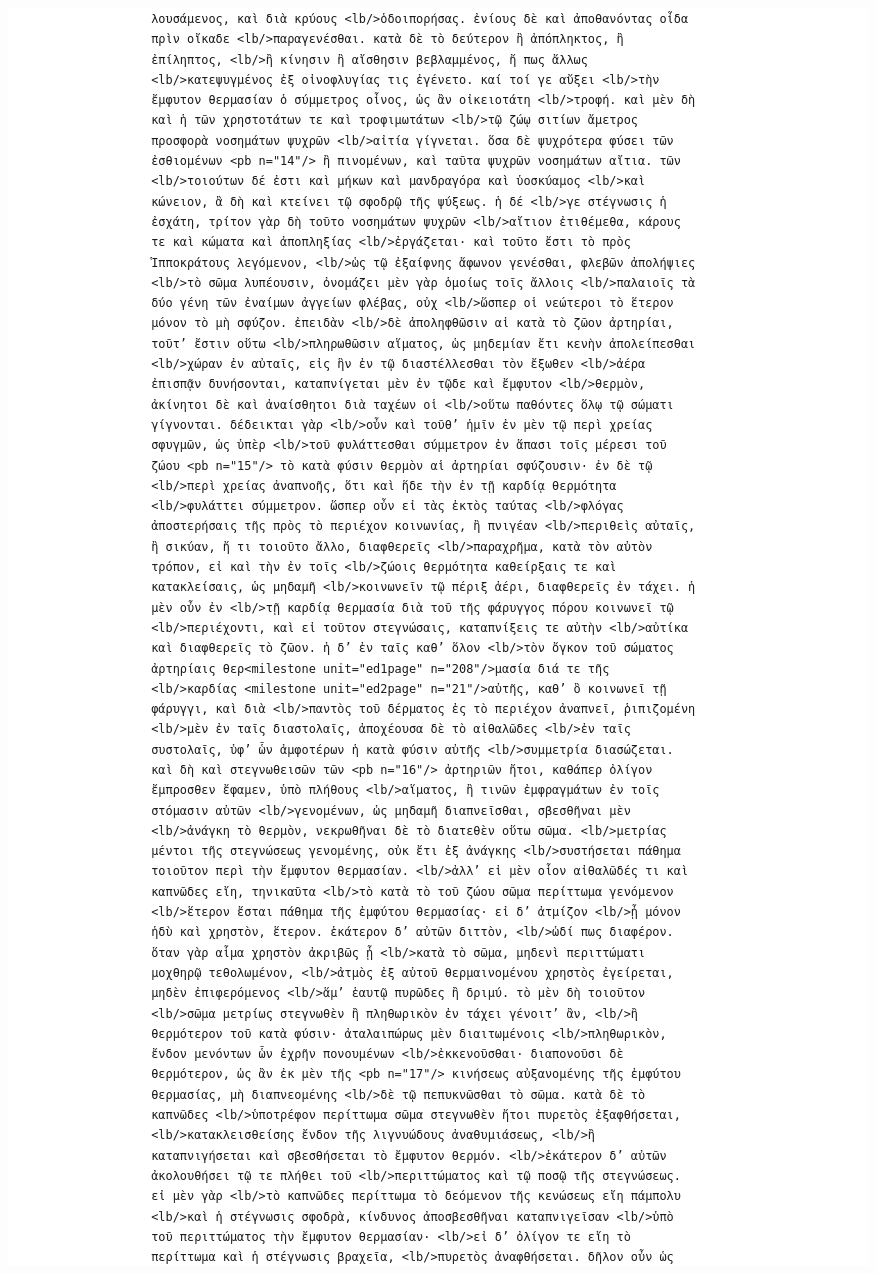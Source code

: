                         λουσάμενος, καὶ διὰ κρύους <lb/>ὁδοιπορήσας. ἐνίους δὲ καὶ ἀποθανόντας οἶδα
                        πρὶν οἴκαδε <lb/>παραγενέσθαι. κατὰ δὲ τὸ δεύτερον ἢ ἀπόπληκτος, ἢ
                        ἐπίληπτος, <lb/>ἢ κίνησιν ἢ αἴσθησιν βεβλαμμένος, ἤ πως ἄλλως
                        <lb/>κατεψυγμένος ἐξ οἰνοφλυγίας τις ἐγένετο. καί τοί γε αὔξει <lb/>τὴν
                        ἔμφυτον θερμασίαν ὁ σύμμετρος οἶνος, ὡς ἂν οἰκειοτάτη <lb/>τροφή. καὶ μὲν δὴ
                        καὶ ἡ τῶν χρηστοτάτων τε καὶ τροφιμωτάτων <lb/>τῷ ζώῳ σιτίων ἄμετρος
                        προσφορὰ νοσημάτων ψυχρῶν <lb/>αἰτία γίγνεται. ὅσα δὲ ψυχρότερα φύσει τῶν
                        ἐσθιομένων <pb n="14"/> ἢ πινομένων, καὶ ταῦτα ψυχρῶν νοσημάτων αἴτια. τῶν
                        <lb/>τοιούτων δέ ἐστι καὶ μήκων καὶ μανδραγόρα καὶ ὑοσκύαμος <lb/>καὶ
                        κώνειον, ἃ δὴ καὶ κτείνει τῷ σφοδρῷ τῆς ψύξεως. ἡ δέ <lb/>γε στέγνωσις ἡ
                        ἐσχάτη, τρίτον γὰρ δὴ τοῦτο νοσημάτων ψυχρῶν <lb/>αἴτιον ἐτιθέμεθα, κάρους
                        τε καὶ κώματα καὶ ἀποπληξίας <lb/>ἐργάζεται· καὶ τοῦτο ἔστι τὸ πρὸς
                        Ἱπποκράτους λεγόμενον, <lb/>ὡς τῷ ἐξαίφνης ἄφωνον γενέσθαι, φλεβῶν ἀπολήψιες
                        <lb/>τὸ σῶμα λυπέουσιν, ὀνομάζει μὲν γὰρ ὁμοίως τοῖς ἄλλοις <lb/>παλαιοῖς τὰ
                        δύο γένη τῶν ἐναίμων ἀγγείων φλέβας, οὐχ <lb/>ὥσπερ οἱ νεώτεροι τὸ ἕτερον
                        μόνον τὸ μὴ σφύζον. ἐπειδὰν <lb/>δὲ ἀποληφθῶσιν αἱ κατὰ τὸ ζῶον ἀρτηρίαι,
                        τοῦτ’ ἔστιν οὕτω <lb/>πληρωθῶσιν αἵματος, ὡς μηδεμίαν ἔτι κενὴν ἀπολείπεσθαι
                        <lb/>χώραν ἐν αὐταῖς, εἰς ἣν ἐν τῷ διαστέλλεσθαι τὸν ἔξωθεν <lb/>ἀέρα
                        ἐπισπᾷν δυνήσονται, καταπνίγεται μὲν ἐν τῷδε καὶ ἔμφυτον <lb/>θερμὸν,
                        ἀκίνητοι δὲ καὶ ἀναίσθητοι διὰ ταχέων οἱ <lb/>οὕτω παθόντες ὅλῳ τῷ σώματι
                        γίγνονται. δέδεικται γὰρ <lb/>οὖν καὶ τοῦθ’ ἡμῖν ἐν μὲν τῷ περὶ χρείας
                        σφυγμῶν, ὡς ὑπὲρ <lb/>τοῦ φυλάττεσθαι σύμμετρον ἐν ἅπασι τοῖς μέρεσι τοῦ
                        ζώου <pb n="15"/> τὸ κατὰ φύσιν θερμὸν αἱ ἀρτηρίαι σφύζουσιν· ἐν δὲ τῷ
                        <lb/>περὶ χρείας ἀναπνοῆς, ὅτι καὶ ἥδε τὴν ἐν τῇ καρδίᾳ θερμότητα
                        <lb/>φυλάττει σύμμετρον. ὥσπερ οὖν εἰ τὰς ἐκτὸς ταύτας <lb/>φλόγας
                        ἀποστερήσαις τῆς πρὸς τὸ περιέχον κοινωνίας, ἢ πνιγέαν <lb/>περιθεὶς αὐταῖς,
                        ἢ σικύαν, ἤ τι τοιοῦτο ἄλλο, διαφθερεῖς <lb/>παραχρῆμα, κατὰ τὸν αὐτὸν
                        τρόπον, εἰ καὶ τὴν ἐν τοῖς <lb/>ζώοις θερμότητα καθείρξαις τε καὶ
                        κατακλείσαις, ὡς μηδαμῆ <lb/>κοινωνεῖν τῷ πέριξ ἀέρι, διαφθερεῖς ἐν τάχει. ἡ
                        μὲν οὖν ἐν <lb/>τῇ καρδίᾳ θερμασία διὰ τοῦ τῆς φάρυγγος πόρου κοινωνεῖ τῷ
                        <lb/>περιέχοντι, καὶ εἰ τοῦτον στεγνώσαις, καταπνίξεις τε αὐτὴν <lb/>αὐτίκα
                        καὶ διαφθερεῖς τὸ ζῶον. ἡ δ’ ἐν ταῖς καθ’ ὅλον <lb/>τὸν ὄγκον τοῦ σώματος
                        ἀρτηρίαις θερ<milestone unit="ed1page" n="208"/>μασία διά τε τῆς
                        <lb/>καρδίας <milestone unit="ed2page" n="21"/>αὐτῆς, καθ’ ὃ κοινωνεῖ τῇ
                        φάρυγγι, καὶ διὰ <lb/>παντὸς τοῦ δέρματος ἐς τὸ περιέχον ἀναπνεῖ, ῥιπιζομένη
                        <lb/>μὲν ἐν ταῖς διαστολαῖς, ἀποχέουσα δὲ τὸ αἰθαλῶδες <lb/>ἐν ταῖς
                        συστολαῖς, ὑφ’ ὧν ἀμφοτέρων ἡ κατὰ φύσιν αὐτῆς <lb/>συμμετρία διασώζεται.
                        καὶ δὴ καὶ στεγνωθεισῶν τῶν ﻿<pb n="16"/> ἀρτηριῶν ἤτοι, καθάπερ ὀλίγον
                        ἔμπροσθεν ἔφαμεν, ὑπὸ πλήθους <lb/>αἵματος, ἢ τινῶν ἐμφραγμάτων ἐν τοῖς
                        στόμασιν αὐτῶν <lb/>γενομένων, ὡς μηδαμῆ διαπνεῖσθαι, σβεσθῆναι μὲν
                        <lb/>ἀνάγκη τὸ θερμὸν, νεκρωθῆναι δὲ τὸ διατεθὲν οὕτω σῶμα. <lb/>μετρίας
                        μέντοι τῆς στεγνώσεως γενομένης, οὐκ ἔτι ἐξ ἀνάγκης <lb/>συστήσεται πάθημα
                        τοιοῦτον περὶ τὴν ἔμφυτον θερμασίαν. <lb/>ἀλλ’ εἰ μὲν οἷον αἰθαλῶδές τι καὶ
                        καπνῶδες εἴη, τηνικαῦτα <lb/>τὸ κατὰ τὸ τοῦ ζώου σῶμα περίττωμα γενόμενον
                        <lb/>ἕτερον ἔσται πάθημα τῆς ἐμφύτου θερμασίας· εἰ δ’ ἀτμίζον <lb/>ᾖ μόνον
                        ἡδὺ καὶ χρηστὸν, ἕτερον. ἑκάτερον δ’ αὐτῶν διττὸν, <lb/>ὡδί πως διαφέρον.
                        ὅταν γὰρ αἷμα χρηστὸν ἀκριβῶς ᾖ <lb/>κατὰ τὸ σῶμα, μηδενὶ περιττώματι
                        μοχθηρῷ τεθολωμένον, <lb/>ἀτμὸς ἐξ αὐτοῦ θερμαινομένου χρηστὸς ἐγείρεται,
                        μηδὲν ἐπιφερόμενος <lb/>ἅμ’ ἑαυτῷ πυρῶδες ἢ δριμύ. τὸ μὲν δὴ τοιοῦτον
                        <lb/>σῶμα μετρίως στεγνωθὲν ἢ πληθωρικὸν ἐν τάχει γένοιτ’ ἂν, <lb/>ἢ
                        θερμότερον τοῦ κατὰ φύσιν· ἀταλαιπώρως μὲν διαιτωμένοις <lb/>πληθωρικὸν,
                        ἔνδον μενόντων ὧν ἐχρῆν πονουμένων <lb/>ἐκκενοῦσθαι· διαπονοῦσι δὲ
                        θερμότερον, ὡς ἂν ἐκ μὲν τῆς <pb n="17"/> κινήσεως αὐξανομένης τῆς ἐμφύτου
                        θερμασίας, μὴ διαπνεομένης <lb/>δὲ τῷ πεπυκνῶσθαι τὸ σῶμα. κατὰ δὲ τὸ
                        καπνῶδες <lb/>ὑποτρέφον περίττωμα σῶμα στεγνωθὲν ἤτοι πυρετὸς ἐξαφθήσεται,
                        <lb/>κατακλεισθείσης ἔνδον τῆς λιγνυώδους ἀναθυμιάσεως, <lb/>ἢ
                        καταπνιγήσεται καὶ σβεσθήσεται τὸ ἔμφυτον θερμόν. <lb/>ἑκάτερον δ’ αὐτῶν
                        ἀκολουθήσει τῷ τε πλήθει τοῦ <lb/>περιττώματος καὶ τῷ ποσῷ τῆς στεγνώσεως.
                        εἰ μὲν γὰρ <lb/>τὸ καπνῶδες περίττωμα τὸ δεόμενον τῆς κενώσεως εἴη πάμπολυ
                        <lb/>καὶ ἡ στέγνωσις σφοδρὰ, κίνδυνος ἀποσβεσθῆναι καταπνιγεῖσαν <lb/>ὑπὸ
                        τοῦ περιττώματος τὴν ἔμφυτον θερμασίαν· <lb/>εἰ δ’ ὀλίγον τε εἴη τὸ
                        περίττωμα καὶ ἡ στέγνωσις βραχεῖα, <lb/>πυρετὸς ἀναφθήσεται. δῆλον οὖν ὡς